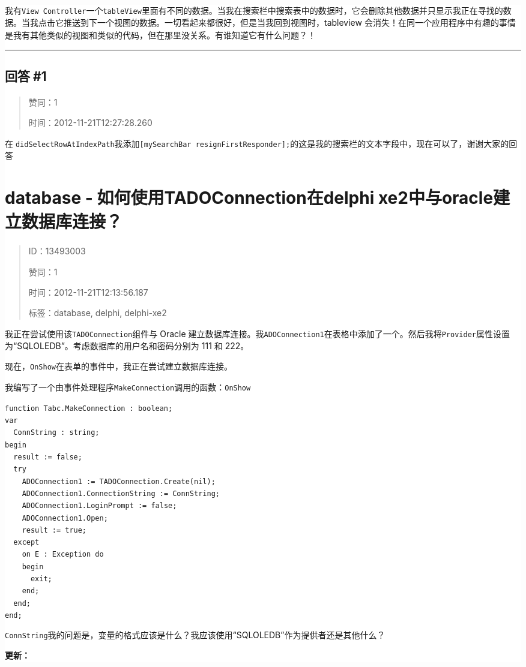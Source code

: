 我有`View Controller`一个`tableView`里面有不同的数据。当我在搜索栏中搜索表中的数据时，它会删除其他数据并只显示我正在寻找的数据。当我点击它推送到下一个视图的数据。一切看起来都很好，但是当我回到视图时，tableview 会消失！在同一个应用程序中有趣的事情是我有其他类似的视图和类似的代码，但在那里没关系。有谁知道它有什么问题？！

* * *

## 回答 #1

> 赞同：1
> 
> 时间：2012-11-21T12:27:28.260

在 `didSelectRowAtIndexPath`我添加`[mySearchBar resignFirstResponder];`的这是我的搜索栏的文本字段中，现在可以了，谢谢大家的回答

# database - 如何使用TADOConnection在delphi xe2中与oracle建立数据库连接？

> ID：13493003
> 
> 赞同：1
> 
> 时间：2012-11-21T12:13:56.187
> 
> 标签：database, delphi, delphi-xe2

我正在尝试使用该`TADOConnection`组件与 Oracle 建立数据库连接。我`ADOConnection1`在表格中添加了一个。然后我将`Provider`属性设置为“SQLOLEDB”。考虑数据库的用户名和密码分别为 111 和 222。

现在，`OnShow`在表单的事件中，我正在尝试建立数据库连接。

我编写了一个由事件处理程序`MakeConnection`调用的函数：`OnShow`

```
function Tabc.MakeConnection : boolean;
var 
  ConnString : string;
begin
  result := false;
  try
    ADOConnection1 := TADOConnection.Create(nil);
    ADOConnection1.ConnectionString := ConnString;
    ADOConnection1.LoginPrompt := false;
    ADOConnection1.Open;
    result := true;
  except
    on E : Exception do
    begin
      exit;
    end;
  end;
end; 
```

`ConnString`我的问题是，变量的格式应该是什么？我应该使用“SQLOLEDB”作为提供者还是其他什么？

**更新：**
